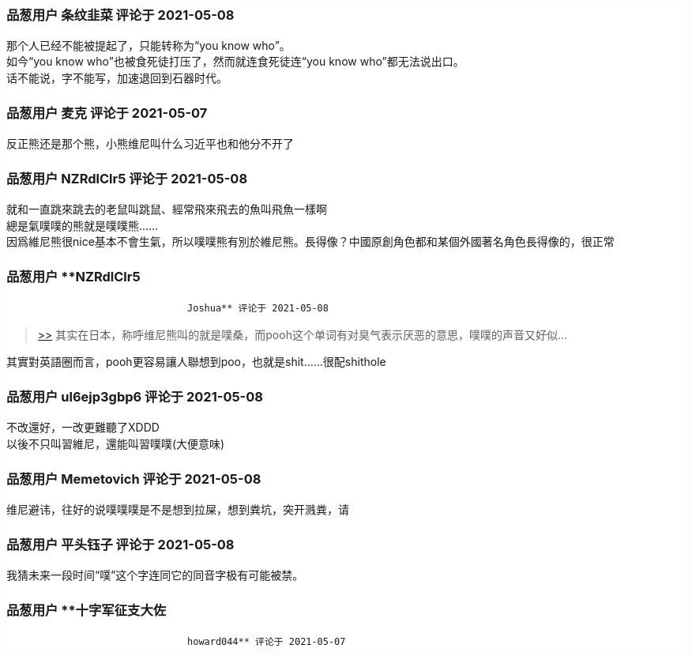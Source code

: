 
            
### 品葱用户 **条纹韭菜** 评论于 2021-05-08
        
那个人已经不能被提起了，只能转称为“you know who”。  
如今“you know who”也被食死徒打压了，然而就连食死徒连“you know who”都无法说出口。  
话不能说，字不能写，加速退回到石器时代。
        


            
### 品葱用户 **麦克** 评论于 2021-05-07
        
反正熊还是那个熊，小熊维尼叫什么习近平也和他分不开了
        


            
### 品葱用户 **NZRdlClr5** 评论于 2021-05-08
        
就和一直跳來跳去的老鼠叫跳鼠、經常飛來飛去的魚叫飛魚一樣啊  
總是氣噗噗的熊就是噗噗熊……  
因爲維尼熊很nice基本不會生氣，所以噗噗熊有別於維尼熊。長得像？中國原創角色都和某個外國著名角色長得像的，很正常
        


            
### 品葱用户 **NZRdlClr5				
									Joshua** 评论于 2021-05-08
        
> [\>>]( "/article/item_id-641894#") 其实在日本，称呼维尼熊叫的就是噗桑，而pooh这个单词有对臭气表示厌恶的意思，噗噗的声音又好似...

  
  
其實對英語圈而言，pooh更容易讓人聯想到poo，也就是shit……很配shithole
        


            
### 品葱用户 **ul6ejp3gbp6** 评论于 2021-05-08
        
不改還好，一改更難聽了XDDD  
以後不只叫習維尼，還能叫習噗噗(大便意味)
        


            
### 品葱用户 **Memetovich** 评论于 2021-05-08
        
维尼避讳，往好的说噗噗噗是不是想到拉屎，想到粪坑，突开溅粪，请
        


            
### 品葱用户 **平头钰子** 评论于 2021-05-08
        
我猜未来一段时间“噗”这个字连同它的同音字极有可能被禁。
        


            
### 品葱用户 **十字军征支大佐				
									howard044** 评论于 2021-05-07
        